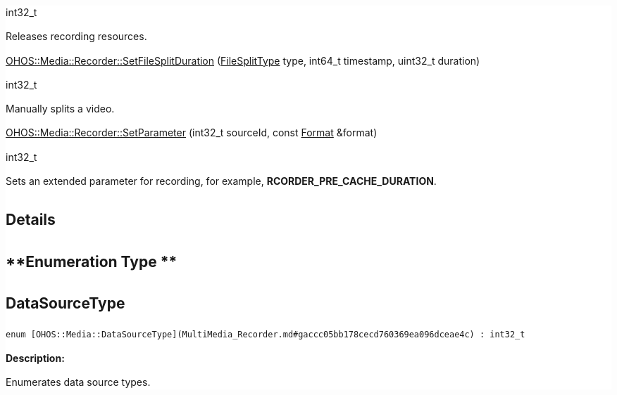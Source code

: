 </td>
<td class="cellrowborder" valign="top" width="50%" headers="mcps1.1.3.1.2 "><p id="p1724670707165625"><a name="p1724670707165625"></a><a name="p1724670707165625"></a>int32_t </p>
<p id="p296944753165625"><a name="p296944753165625"></a><a name="p296944753165625"></a>Releases recording resources. </p>
</td>
</tr>
<tr id="row814117883165625"><td class="cellrowborder" valign="top" width="50%" headers="mcps1.1.3.1.1 "><p id="p7818751165625"><a name="p7818751165625"></a><a name="p7818751165625"></a><a href="MultiMedia_Recorder.md#ga952ce2fada10d701e38e4ee29139e2af">OHOS::Media::Recorder::SetFileSplitDuration</a> (<a href="MultiMedia_Recorder.md#ga8759c7e5a74964a584a716f4ec0b7edb">FileSplitType</a> type, int64_t timestamp, uint32_t duration)</p>
</td>
<td class="cellrowborder" valign="top" width="50%" headers="mcps1.1.3.1.2 "><p id="p1276580610165625"><a name="p1276580610165625"></a><a name="p1276580610165625"></a>int32_t </p>
<p id="p2015819518165625"><a name="p2015819518165625"></a><a name="p2015819518165625"></a>Manually splits a video. </p>
</td>
</tr>
<tr id="row1980278132165625"><td class="cellrowborder" valign="top" width="50%" headers="mcps1.1.3.1.1 "><p id="p983214528165625"><a name="p983214528165625"></a><a name="p983214528165625"></a><a href="MultiMedia_Recorder.md#ga05cf279a460418b22d267527c83ede15">OHOS::Media::Recorder::SetParameter</a> (int32_t sourceId, const <a href="OHOS-Media-Format.md">Format</a> &amp;format)</p>
</td>
<td class="cellrowborder" valign="top" width="50%" headers="mcps1.1.3.1.2 "><p id="p518932741165625"><a name="p518932741165625"></a><a name="p518932741165625"></a>int32_t </p>
<p id="p1586667609165625"><a name="p1586667609165625"></a><a name="p1586667609165625"></a>Sets an extended parameter for recording, for example, <strong id="b2014033851165625"><a name="b2014033851165625"></a><a name="b2014033851165625"></a>RCORDER_PRE_CACHE_DURATION</strong>. </p>
</td>
</tr>
</tbody>
</table>

## **Details**<a name="section1184400305165625"></a>

## **Enumeration Type **<a name="section1963998659165625"></a>

## DataSourceType<a name="gaccc05bb178cecd760369ea096dceae4c"></a>

```
enum [OHOS::Media::DataSourceType](MultiMedia_Recorder.md#gaccc05bb178cecd760369ea096dceae4c) : int32_t
```

 **Description:**

Enumerates data source types. 
